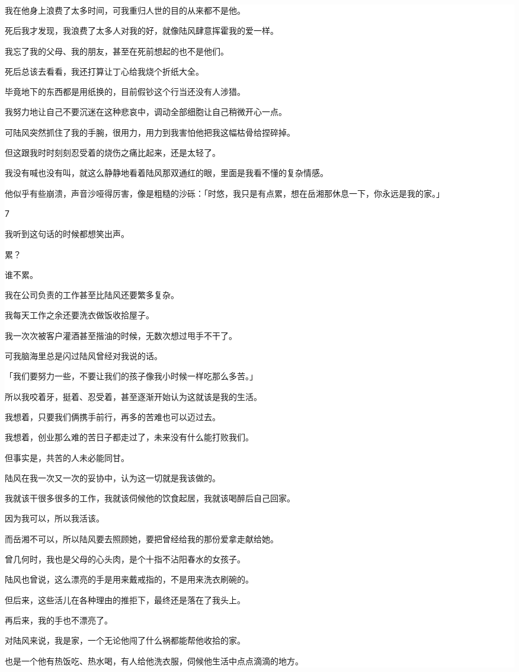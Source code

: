 我在他身上浪费了太多时间，可我重归人世的目的从来都不是他。

死后我才发现，我浪费了太多人对我的好，就像陆风肆意挥霍我的爱一样。

我忘了我的父母、我的朋友，甚至在死前想起的也不是他们。

死后总该去看看，我还打算让丁心给我烧个折纸大全。

毕竟地下的东西都是用纸换的，目前假钞这个行当还没有人涉猎。

我努力地让自己不要沉迷在这种悲哀中，调动全部细胞让自己稍微开心一点。

可陆风突然抓住了我的手腕，很用力，用力到我害怕他把我这幅枯骨给捏碎掉。

但这跟我时时刻刻忍受着的烧伤之痛比起来，还是太轻了。

我没有喊也没有叫，就这么静静地看着陆风那双通红的眼，里面是我看不懂的复杂情感。

他似乎有些崩溃，声音沙哑得厉害，像是粗糙的沙砾：「时悠，我只是有点累，想在岳湘那休息一下，你永远是我的家。」

7

我听到这句话的时候都想笑出声。

累？

谁不累。

我在公司负责的工作甚至比陆风还要繁多复杂。

我每天工作之余还要洗衣做饭收拾屋子。

我一次次被客户灌酒甚至揩油的时候，无数次想过甩手不干了。

可我脑海里总是闪过陆风曾经对我说的话。

「我们要努力一些，不要让我们的孩子像我小时候一样吃那么多苦。」

所以我咬着牙，挺着、忍受着，甚至逐渐开始认为这就该是我的生活。

我想着，只要我们俩携手前行，再多的苦难也可以迈过去。

我想着，创业那么难的苦日子都走过了，未来没有什么能打败我们。

但事实是，共苦的人未必能同甘。

陆风在我一次又一次的妥协中，认为这一切就是我该做的。

我就该干很多很多的工作，我就该伺候他的饮食起居，我就该喝醉后自己回家。

因为我可以，所以我活该。

而岳湘不可以，所以陆风要去照顾她，要把曾经给我的那份爱拿走献给她。

曾几何时，我也是父母的心头肉，是个十指不沾阳春水的女孩子。

陆风也曾说，这么漂亮的手是用来戴戒指的，不是用来洗衣刷碗的。

但后来，这些活儿在各种理由的推拒下，最终还是落在了我头上。

再后来，我的手也不漂亮了。

对陆风来说，我是家，一个无论他闯了什么祸都能帮他收拾的家。

也是一个他有热饭吃、热水喝，有人给他洗衣服，伺候他生活中点点滴滴的地方。
